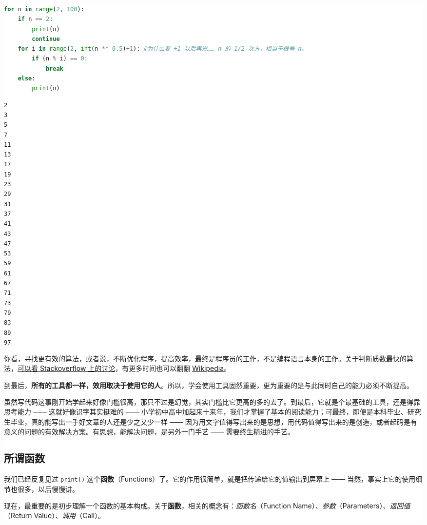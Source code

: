 ```python
for n in range(2, 100):
    if n == 2:
        print(n)
        continue
    for i in range(2, int(n ** 0.5)+1): #为什么要 +1 以后再说…… n 的 1/2 次方，相当于根号 n。
        if (n % i) == 0:
            break
    else:
        print(n)
```

    2
    3
    5
    7
    11
    13
    17
    19
    23
    29
    31
    37
    41
    43
    47
    53
    59
    61
    67
    71
    73
    79
    83
    89
    97

你看，寻找更有效的算法，或者说，不断优化程序，提高效率，最终是程序员的工作，不是编程语言本身的工作。关于判断质数最快的算法，[可以看 Stackoverflow 上的讨论](https://stackoverflow.com/questions/1801391/what-is-the-best-algorithm-for-checking-if-a-number-is-prime)，有更多时间也可以翻翻 [Wikipedia](https://en.wikipedia.org/wiki/Generating_primes)。

到最后，**所有的工具都一样，效用取决于使用它的人**。所以，学会使用工具固然重要，更为重要的是与此同时自己的能力必须不断提高。

虽然写代码这事刚开始学起来好像门槛很高，那只不过是幻觉，其实门槛比它更高的多的去了。到最后，它就是个最基础的工具，还是得靠思考能力 —— 这就好像识字其实挺难的 —— 小学初中高中加起来十来年，我们才掌握了基本的阅读能力；可最终，即便是本科毕业、研究生毕业，真的能写出一手好文章的人还是少之又少一样 —— 因为用文字值得写出来的是思想，用代码值得写出来的是创造，或者起码是有意义的问题的有效解决方案。有思想，能解决问题，是另外一门手艺 —— 需要终生精进的手艺。

## 所谓函数

我们已经反复见过 `print()` 这个**函数**（Functions）了。它的作用很简单，就是把传递给它的值输出到屏幕上 —— 当然，事实上它的使用细节也很多，以后慢慢讲。

现在，最重要的是初步理解一个函数的基本构成。关于**函数**，相关的概念有：*函数名*（Function Name）、*参数*（Parameters）、*返回值*（Return Value）、*调用*（Call）。
